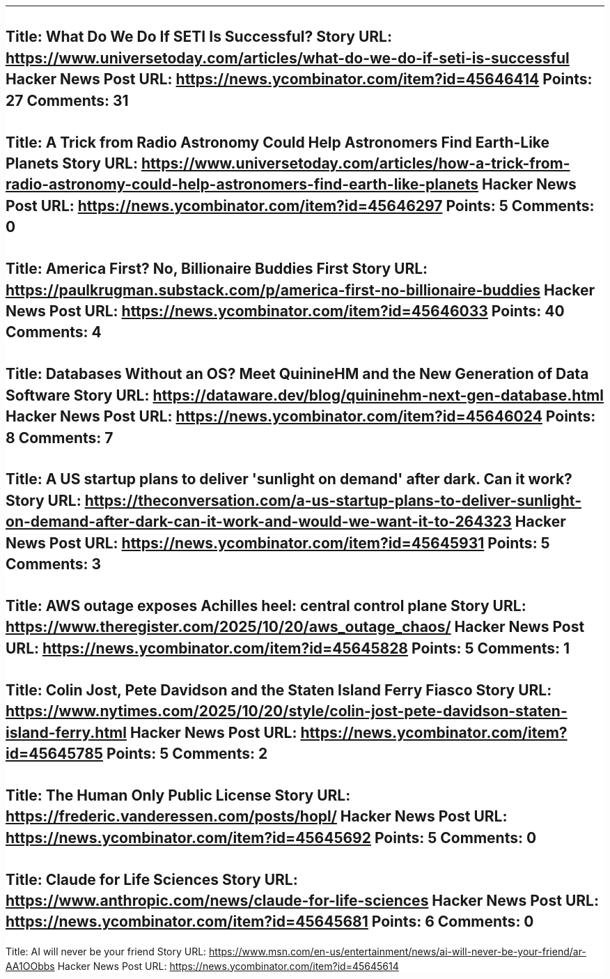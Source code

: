 ----------------------------------------
Title: What Do We Do If SETI Is Successful?
Story URL: https://www.universetoday.com/articles/what-do-we-do-if-seti-is-successful
Hacker News Post URL: https://news.ycombinator.com/item?id=45646414
Points: 27
Comments: 31
----------------------------------------
Title: A Trick from Radio Astronomy Could Help Astronomers Find Earth-Like Planets
Story URL: https://www.universetoday.com/articles/how-a-trick-from-radio-astronomy-could-help-astronomers-find-earth-like-planets
Hacker News Post URL: https://news.ycombinator.com/item?id=45646297
Points: 5
Comments: 0
----------------------------------------
Title: America First? No, Billionaire Buddies First
Story URL: https://paulkrugman.substack.com/p/america-first-no-billionaire-buddies
Hacker News Post URL: https://news.ycombinator.com/item?id=45646033
Points: 40
Comments: 4
----------------------------------------
Title: Databases Without an OS? Meet QuinineHM and the New Generation of Data Software
Story URL: https://dataware.dev/blog/quininehm-next-gen-database.html
Hacker News Post URL: https://news.ycombinator.com/item?id=45646024
Points: 8
Comments: 7
----------------------------------------
Title: A US startup plans to deliver 'sunlight on demand' after dark. Can it work?
Story URL: https://theconversation.com/a-us-startup-plans-to-deliver-sunlight-on-demand-after-dark-can-it-work-and-would-we-want-it-to-264323
Hacker News Post URL: https://news.ycombinator.com/item?id=45645931
Points: 5
Comments: 3
----------------------------------------
Title: AWS outage exposes Achilles heel: central control plane
Story URL: https://www.theregister.com/2025/10/20/aws_outage_chaos/
Hacker News Post URL: https://news.ycombinator.com/item?id=45645828
Points: 5
Comments: 1
----------------------------------------
Title: Colin Jost, Pete Davidson and the Staten Island Ferry Fiasco
Story URL: https://www.nytimes.com/2025/10/20/style/colin-jost-pete-davidson-staten-island-ferry.html
Hacker News Post URL: https://news.ycombinator.com/item?id=45645785
Points: 5
Comments: 2
----------------------------------------
Title: The Human Only Public License
Story URL: https://frederic.vanderessen.com/posts/hopl/
Hacker News Post URL: https://news.ycombinator.com/item?id=45645692
Points: 5
Comments: 0
----------------------------------------
Title: Claude for Life Sciences
Story URL: https://www.anthropic.com/news/claude-for-life-sciences
Hacker News Post URL: https://news.ycombinator.com/item?id=45645681
Points: 6
Comments: 0
----------------------------------------
Title: AI will never be your friend
Story URL: https://www.msn.com/en-us/entertainment/news/ai-will-never-be-your-friend/ar-AA1OObbs
Hacker News Post URL: https://news.ycombinator.com/item?id=45645614
